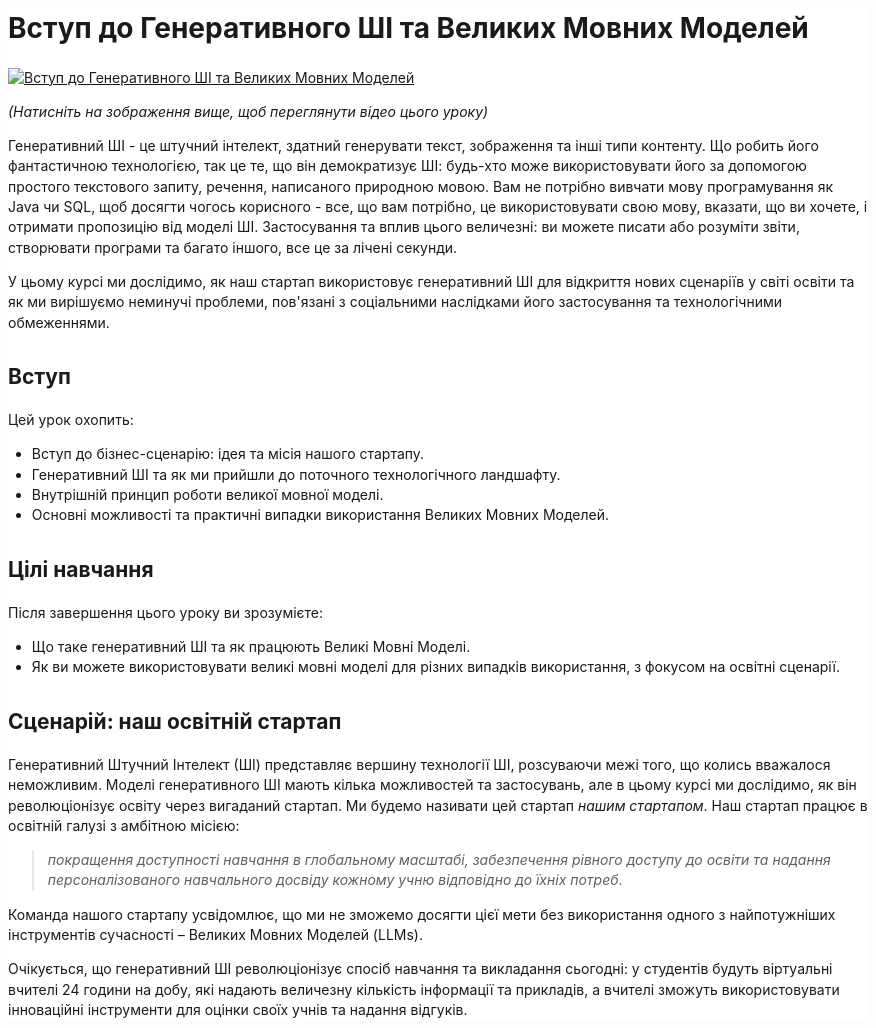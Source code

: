 # Вступ до Генеративного ШІ та Великих Мовних Моделей

[![Вступ до Генеративного ШІ та Великих Мовних Моделей](./images/01-lesson-banner.png)](https://aka.ms/gen-ai-lesson-1-gh)

_(Натисніть на зображення вище, щоб переглянути відео цього уроку)_

Генеративний ШІ - це штучний інтелект, здатний генерувати текст, зображення та інші типи контенту. Що робить його фантастичною технологією, так це те, що він демократизує ШІ: будь-хто може використовувати його за допомогою простого текстового запиту, речення, написаного природною мовою. Вам не потрібно вивчати мову програмування як Java чи SQL, щоб досягти чогось корисного - все, що вам потрібно, це використовувати свою мову, вказати, що ви хочете, і отримати пропозицію від моделі ШІ. Застосування та вплив цього величезні: ви можете писати або розуміти звіти, створювати програми та багато іншого, все це за лічені секунди.

У цьому курсі ми дослідимо, як наш стартап використовує генеративний ШІ для відкриття нових сценаріїв у світі освіти та як ми вирішуємо неминучі проблеми, пов'язані з соціальними наслідками його застосування та технологічними обмеженнями.

## Вступ

Цей урок охопить:

- Вступ до бізнес-сценарію: ідея та місія нашого стартапу.
- Генеративний ШІ та як ми прийшли до поточного технологічного ландшафту.
- Внутрішній принцип роботи великої мовної моделі.
- Основні можливості та практичні випадки використання Великих Мовних Моделей.

## Цілі навчання

Після завершення цього уроку ви зрозумієте:

- Що таке генеративний ШІ та як працюють Великі Мовні Моделі.
- Як ви можете використовувати великі мовні моделі для різних випадків використання, з фокусом на освітні сценарії.

## Сценарій: наш освітній стартап

Генеративний Штучний Інтелект (ШІ) представляє вершину технології ШІ, розсуваючи межі того, що колись вважалося неможливим. Моделі генеративного ШІ мають кілька можливостей та застосувань, але в цьому курсі ми дослідимо, як він революціонізує освіту через вигаданий стартап. Ми будемо називати цей стартап _нашим стартапом_. Наш стартап працює в освітній галузі з амбітною місією:

> _покращення доступності навчання в глобальному масштабі, забезпечення рівного доступу до освіти та надання персоналізованого навчального досвіду кожному учню відповідно до їхніх потреб_.

Команда нашого стартапу усвідомлює, що ми не зможемо досягти цієї мети без використання одного з найпотужніших інструментів сучасності – Великих Мовних Моделей (LLMs).

Очікується, що генеративний ШІ революціонізує спосіб навчання та викладання сьогодні: у студентів будуть віртуальні вчителі 24 години на добу, які надають величезну кількість інформації та прикладів, а вчителі зможуть використовувати інноваційні інструменти для оцінки своїх учнів та надання відгуків.
